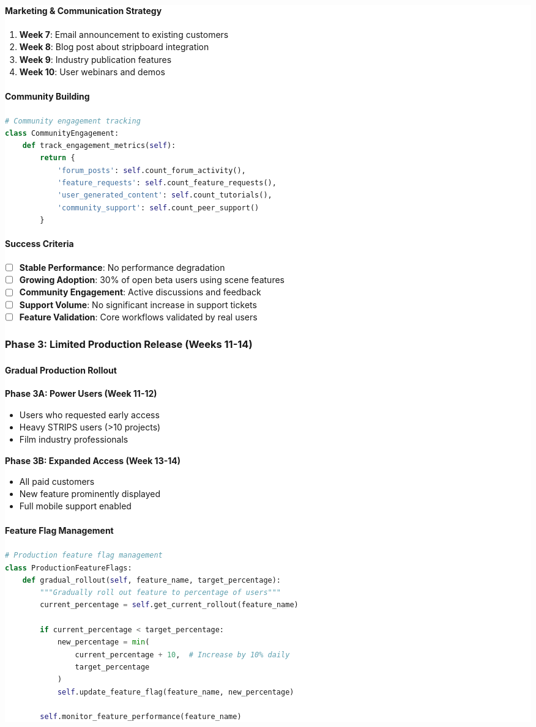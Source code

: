 #### Marketing & Communication Strategy
1. **Week 7**: Email announcement to existing customers
2. **Week 8**: Blog post about stripboard integration
3. **Week 9**: Industry publication features
4. **Week 10**: User webinars and demos

#### Community Building
```python
# Community engagement tracking
class CommunityEngagement:
    def track_engagement_metrics(self):
        return {
            'forum_posts': self.count_forum_activity(),
            'feature_requests': self.count_feature_requests(),
            'user_generated_content': self.count_tutorials(),
            'community_support': self.count_peer_support()
        }
```

#### Success Criteria
- [ ] **Stable Performance**: No performance degradation
- [ ] **Growing Adoption**: 30% of open beta users using scene features
- [ ] **Community Engagement**: Active discussions and feedback
- [ ] **Support Volume**: No significant increase in support tickets
- [ ] **Feature Validation**: Core workflows validated by real users

### **Phase 3: Limited Production Release (Weeks 11-14)**

#### Gradual Production Rollout
**Phase 3A: Power Users (Week 11-12)**
- Users who requested early access
- Heavy STRIPS users (>10 projects)
- Film industry professionals

**Phase 3B: Expanded Access (Week 13-14)**  
- All paid customers
- New feature prominently displayed
- Full mobile support enabled

#### Feature Flag Management
```python
# Production feature flag management
class ProductionFeatureFlags:
    def gradual_rollout(self, feature_name, target_percentage):
        """Gradually roll out feature to percentage of users"""
        current_percentage = self.get_current_rollout(feature_name)
        
        if current_percentage < target_percentage:
            new_percentage = min(
                current_percentage + 10,  # Increase by 10% daily
                target_percentage
            )
            self.update_feature_flag(feature_name, new_percentage)
            
        self.monitor_feature_performance(feature_name)
```
